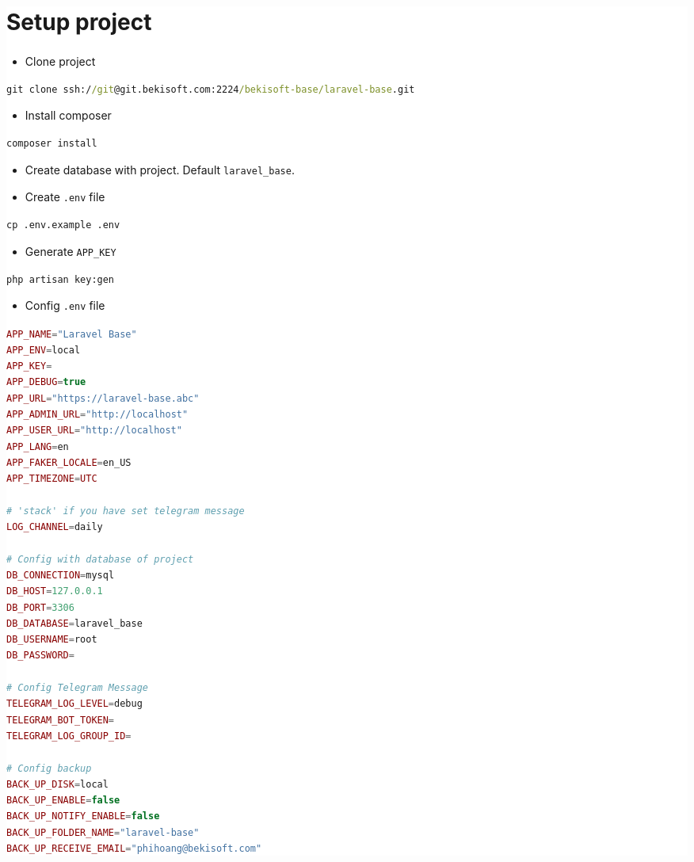 # Setup project

- Clone project

```cmd
git clone ssh://git@git.bekisoft.com:2224/bekisoft-base/laravel-base.git
```

- Install composer

```cmd
composer install
```

- Create database with project. Default `laravel_base`.

- Create `.env` file

```cmd
cp .env.example .env
```

- Generate `APP_KEY`

```cmd
php artisan key:gen
```

- Config `.env` file

```php
APP_NAME="Laravel Base"
APP_ENV=local
APP_KEY=
APP_DEBUG=true
APP_URL="https://laravel-base.abc"
APP_ADMIN_URL="http://localhost"
APP_USER_URL="http://localhost"
APP_LANG=en
APP_FAKER_LOCALE=en_US
APP_TIMEZONE=UTC

# 'stack' if you have set telegram message
LOG_CHANNEL=daily

# Config with database of project
DB_CONNECTION=mysql
DB_HOST=127.0.0.1
DB_PORT=3306
DB_DATABASE=laravel_base
DB_USERNAME=root
DB_PASSWORD=

# Config Telegram Message
TELEGRAM_LOG_LEVEL=debug
TELEGRAM_BOT_TOKEN=
TELEGRAM_LOG_GROUP_ID=

# Config backup
BACK_UP_DISK=local
BACK_UP_ENABLE=false
BACK_UP_NOTIFY_ENABLE=false
BACK_UP_FOLDER_NAME="laravel-base"
BACK_UP_RECEIVE_EMAIL="phihoang@bekisoft.com"
```
